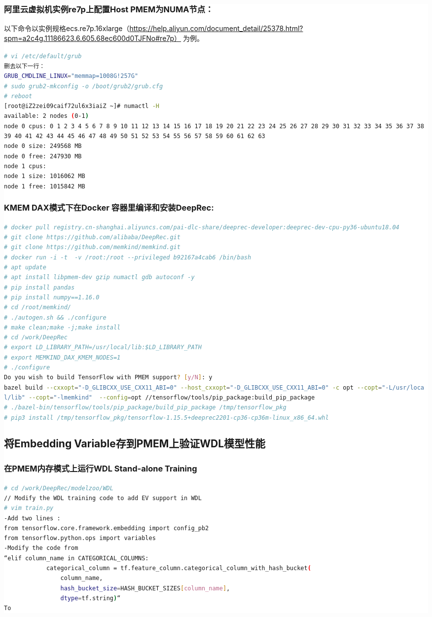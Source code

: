 ```bash
```
### 阿里云虚拟机实例re7p上配置Host PMEM为NUMA节点：
以下命令以实例规格ecs.re7p.16xlarge（https://help.aliyun.com/document_detail/25378.html?spm=a2c4g.11186623.6.605.68ec600d0TJFNo#re7p） 为例。
```bash
# vi /etc/default/grub
删去以下一行：
GRUB_CMDLINE_LINUX="memmap=1008G!257G"
# sudo grub2-mkconfig -o /boot/grub2/grub.cfg
# reboot
[root@iZ2zei09caif72ul6x3iaiZ ~]# numactl -H
available: 2 nodes (0-1)
node 0 cpus: 0 1 2 3 4 5 6 7 8 9 10 11 12 13 14 15 16 17 18 19 20 21 22 23 24 25 26 27 28 29 30 31 32 33 34 35 36 37 38 39 40 41 42 43 44 45 46 47 48 49 50 51 52 53 54 55 56 57 58 59 60 61 62 63
node 0 size: 249568 MB
node 0 free: 247930 MB
node 1 cpus:
node 1 size: 1016062 MB
node 1 free: 1015842 MB
```
### KMEM DAX模式下在Docker 容器里编译和安装DeepRec:
```bash
# docker pull registry.cn-shanghai.aliyuncs.com/pai-dlc-share/deeprec-developer:deeprec-dev-cpu-py36-ubuntu18.04
# git clone https://github.com/alibaba/DeepRec.git
# git clone https://github.com/memkind/memkind.git
# docker run -i -t  -v /root:/root --privileged b92167a4cab6 /bin/bash
# apt update
# apt install libpmem-dev gzip numactl gdb autoconf -y
# pip install pandas
# pip install numpy==1.16.0
# cd /root/memkind/
# ./autogen.sh && ./configure
# make clean;make -j;make install
# cd /work/DeepRec
# export LD_LIBRARY_PATH=/usr/local/lib:$LD_LIBRARY_PATH
# export MEMKIND_DAX_KMEM_NODES=1
# ./configure
Do you wish to build TensorFlow with PMEM support? [y/N]: y
bazel build --cxxopt="-D_GLIBCXX_USE_CXX11_ABI=0" --host_cxxopt="-D_GLIBCXX_USE_CXX11_ABI=0" -c opt --copt="-L/usr/local/lib" --copt="-lmemkind"  --config=opt //tensorflow/tools/pip_package:build_pip_package
# ./bazel-bin/tensorflow/tools/pip_package/build_pip_package /tmp/tensorflow_pkg
# pip3 install /tmp/tensorflow_pkg/tensorflow-1.15.5+deeprec2201-cp36-cp36m-linux_x86_64.whl
```
## 将Embedding Variable存到PMEM上验证WDL模型性能
### 在PMEM内存模式上运行WDL Stand-alone Training
```bash
# cd /work/DeepRec/modelzoo/WDL
// Modify the WDL training code to add EV support in WDL
# vim train.py
-Add two lines :
from tensorflow.core.framework.embedding import config_pb2
from tensorflow.python.ops import variables
-Modify the code from
“elif column_name in CATEGORICAL_COLUMNS:
            categorical_column = tf.feature_column.categorical_column_with_hash_bucket(
                column_name,
                hash_bucket_size=HASH_BUCKET_SIZES[column_name],
                dtype=tf.string)“
To
```